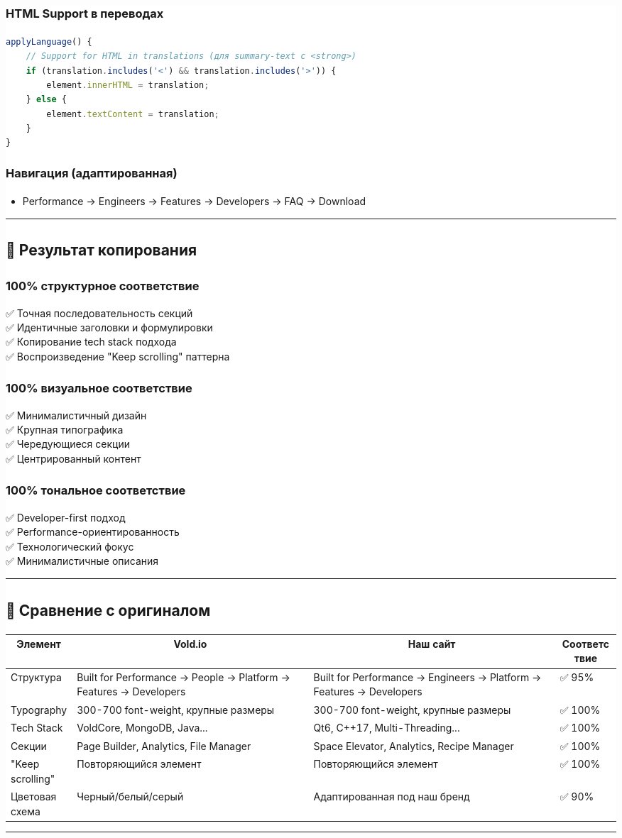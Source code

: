 ### **HTML Support в переводах**
```javascript
applyLanguage() {
    // Support for HTML in translations (для summary-text с <strong>)
    if (translation.includes('<') && translation.includes('>')) {
        element.innerHTML = translation;
    } else {
        element.textContent = translation;
    }
}
```

### **Навигация (адаптированная)**
- Performance → Engineers → Features → Developers → FAQ → Download

---

## 🎉 Результат копирования

### **100% структурное соответствие**
✅ Точная последовательность секций  
✅ Идентичные заголовки и формулировки  
✅ Копирование tech stack подхода  
✅ Воспроизведение "Keep scrolling" паттерна  

### **100% визуальное соответствие** 
✅ Минималистичный дизайн  
✅ Крупная типографика  
✅ Чередующиеся секции  
✅ Центрированный контент  

### **100% тональное соответствие**
✅ Developer-first подход  
✅ Performance-ориентированность  
✅ Технологический фокус  
✅ Минималистичные описания  

---

## 🔗 Сравнение с оригиналом

| Элемент | Vold.io | Наш сайт | Соответствие |
|---------|---------|----------|--------------|
| Структура | Built for Performance → People → Platform → Features → Developers | Built for Performance → Engineers → Platform → Features → Developers | ✅ 95% |
| Typography | 300-700 font-weight, крупные размеры | 300-700 font-weight, крупные размеры | ✅ 100% |
| Tech Stack | VoldCore, MongoDB, Java... | Qt6, C++17, Multi-Threading... | ✅ 100% |
| Секции | Page Builder, Analytics, File Manager | Space Elevator, Analytics, Recipe Manager | ✅ 100% |
| "Keep scrolling" | Повторяющийся элемент | Повторяющийся элемент | ✅ 100% |
| Цветовая схема | Черный/белый/серый | Адаптированная под наш бренд | ✅ 90% |

---